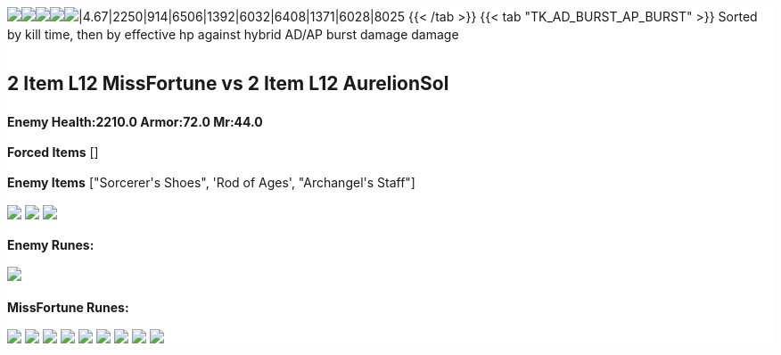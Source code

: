 ![](/item/3156.png)![](/item/3026.png)![](/item/1053.png)![](/item/1055.png)![](/item/1037.png)|4.67|2250|914|6506|1392|6032|6408|1371|6028|8025
{{< /tab >}}
{{< tab "TK_AD_BURST_AP_BURST" >}}
Sorted by kill time, then by effective hp against hybrid AD/AP burst damage damage
## 2 Item L12 MissFortune vs 2 Item L12 AurelionSol

**Enemy Health:2210.0 Armor:72.0 Mr:44.0**


**Forced Items** []








**Enemy Items** ["Sorcerer's Shoes", 'Rod of Ages', "Archangel's Staff"]





![](/item/3020.png)
![](/item/6657.png)
![](/item/3003.png)



**Enemy Runes:**





![](/StatMods/StatModsArmorIcon.png)



**MissFortune Runes:**


![](/Styles/Sorcery/ArcaneComet/ArcaneComet.png)
![](/Styles/Sorcery/ManaflowBand/ManaflowBand.png)
![](/Styles/Sorcery/AbsoluteFocus/AbsoluteFocus.png)
![](/Styles/Sorcery/GatheringStorm/GatheringStorm.png)
![](/Styles/Precision/LegendAlacrity/LegendAlacrity.png)
![](/Styles/Precision/CutDown/CutDown.png)
![](/StatMods/StatModsAdaptiveForceIcon.png)
![](/StatMods/StatModsAdaptiveForceIcon.png)
![](/StatMods/StatModsArmorIcon.png)



